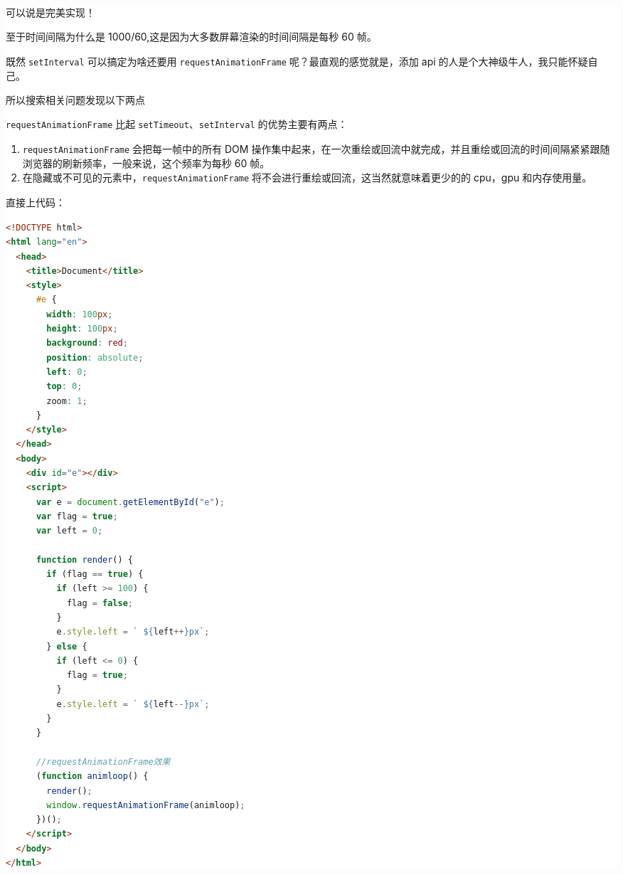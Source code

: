 可以说是完美实现！

至于时间间隔为什么是 1000/60,这是因为大多数屏幕渲染的时间间隔是每秒 60 帧。

既然 `setInterval` 可以搞定为啥还要用 `requestAnimationFrame` 呢？最直观的感觉就是，添加 api 的人是个大神级牛人，我只能怀疑自己。

所以搜索相关问题发现以下两点

`requestAnimationFrame` 比起 `setTimeout`、`setInterval` 的优势主要有两点：

1. `requestAnimationFrame` 会把每一帧中的所有 DOM 操作集中起来，在一次重绘或回流中就完成，并且重绘或回流的时间间隔紧紧跟随浏览器的刷新频率，一般来说，这个频率为每秒 60 帧。
2. 在隐藏或不可见的元素中，`requestAnimationFrame` 将不会进行重绘或回流，这当然就意味着更少的的 cpu，gpu 和内存使用量。

直接上代码：

```html
<!DOCTYPE html>
<html lang="en">
  <head>
    <title>Document</title>
    <style>
      #e {
        width: 100px;
        height: 100px;
        background: red;
        position: absolute;
        left: 0;
        top: 0;
        zoom: 1;
      }
    </style>
  </head>
  <body>
    <div id="e"></div>
    <script>
      var e = document.getElementById("e");
      var flag = true;
      var left = 0;

      function render() {
        if (flag == true) {
          if (left >= 100) {
            flag = false;
          }
          e.style.left = ` ${left++}px`;
        } else {
          if (left <= 0) {
            flag = true;
          }
          e.style.left = ` ${left--}px`;
        }
      }

      //requestAnimationFrame效果
      (function animloop() {
        render();
        window.requestAnimationFrame(animloop);
      })();
    </script>
  </body>
</html>
```
